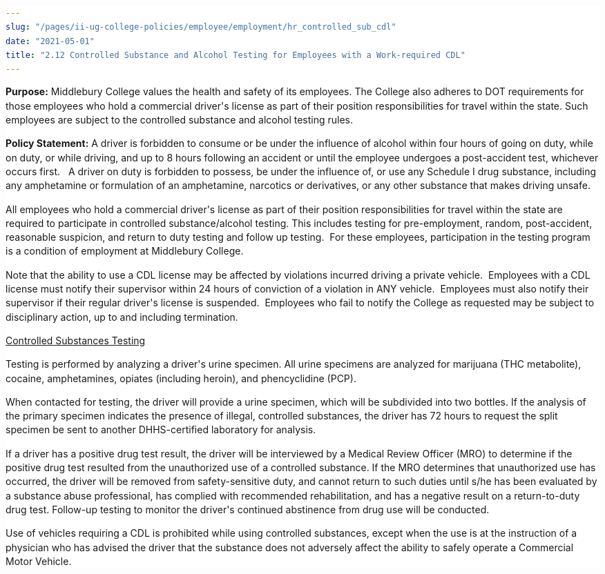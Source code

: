 ```yaml
---
slug: "/pages/ii-ug-college-policies/employee/employment/hr_controlled_sub_cdl"
date: "2021-05-01"
title: "2.12 Controlled Substance and Alcohol Testing for Employees with a Work-required CDL"
---
```


<div class="field-items">

<div class="field-item even">

**Purpose:** Middlebury College values the health and safety of its employees. The College also adheres to DOT requirements for those employees who hold a commercial driver's license as part of their position responsibilities for travel within the state. Such employees are subject to the controlled substance and alcohol testing rules.

**Policy Statement:** A driver is forbidden to consume or be under the influence of alcohol within four hours of going on duty, while on duty, or while driving, and up to 8 hours following an accident or until the employee undergoes a post-accident test, whichever occurs first.   A driver on duty is forbidden to possess, be under the influence of, or use any Schedule I drug substance, including any amphetamine or formulation of an amphetamine, narcotics or derivatives, or any other substance that makes driving unsafe.

All employees who hold a commercial driver's license as part of their position responsibilities for travel within the state are required to participate in controlled substance/alcohol testing. This includes testing for pre-employment, random, post-accident, reasonable suspicion, and return to duty testing and follow up testing.  For these employees, participation in the testing program is a condition of employment at Middlebury College.

Note that the ability to use a CDL license may be affected by violations incurred driving a private vehicle.  Employees with a CDL license must notify their supervisor within 24 hours of conviction of a violation in ANY vehicle.  Employees must also notify their supervisor if their regular driver's license is suspended.  Employees who fail to notify the College as requested may be subject to disciplinary action, up to and including termination.

<span style="text-decoration:underline">Controlled Substances Testing</span>

Testing is performed by analyzing a driver's urine specimen. All urine specimens are analyzed for marijuana (THC metabolite), cocaine, amphetamines, opiates (including heroin), and phencyclidine (PCP).

When contacted for testing, the driver will provide a urine specimen, which will be subdivided into two bottles. If the analysis of the primary specimen indicates the presence of illegal, controlled substances, the driver has 72 hours to request the split specimen be sent to another DHHS-certified laboratory for analysis.

If a driver has a positive drug test result, the driver will be interviewed by a Medical Review Officer (MRO) to determine if the positive drug test resulted from the unauthorized use of a controlled substance. If the MRO determines that unauthorized use has occurred, the driver will be removed from safety-sensitive duty, and cannot return to such duties until s/he has been evaluated by a substance abuse professional, has complied with recommended rehabilitation, and has a negative result on a return-to-duty drug test. Follow-up testing to monitor the driver's continued abstinence from drug use will be conducted.

Use of vehicles requiring a CDL is prohibited while using controlled substances, except when the use is at the instruction of a physician who has advised the driver that the substance does not adversely affect the ability to safely operate a Commercial Motor Vehicle.

